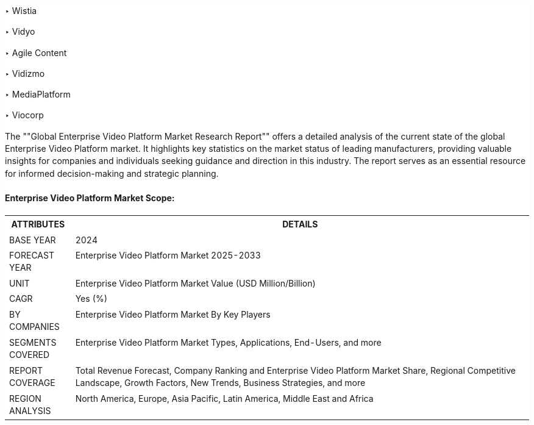 ‣ Wistia

‣ Vidyo

‣ Agile Content

‣ Vidizmo

‣ MediaPlatform

‣ Viocorp

The ""Global Enterprise Video Platform Market Research Report"" offers a detailed analysis of the current state of the global Enterprise Video Platform market. It highlights key statistics on the market status of leading manufacturers, providing valuable insights for companies and individuals seeking guidance and direction in this industry. The report serves as an essential resource for informed decision-making and strategic planning.

<h4>Enterprise Video Platform Market Scope:</h4>
<table>
<tr>
<th>ATTRIBUTES</th>
<th>DETAILS</th>
</tr>
<tr>
<td>BASE YEAR</td>
<td>2024</td>
</tr>
<tr>
<td>FORECAST YEAR</td>
<td>Enterprise Video Platform Market 2025-2033</td>
</tr>
<tr>
<td>UNIT</td>
<td>Enterprise Video Platform Market Value (USD Million/Billion)</td>
<tr>
<td>CAGR</td>
<td>Yes (%)</td>
</tr>
</tr>
<tr>
<td>BY COMPANIES</td>
<td>Enterprise Video Platform Market By Key Players</td>
</tr>
<tr>
<td>SEGMENTS COVERED</td>
<td>Enterprise Video Platform Market Types, Applications, End-Users, and more</td>
</tr>
<tr>
<td>REPORT COVERAGE</td>
<td>Total Revenue Forecast, Company Ranking and Enterprise Video Platform Market Share, Regional Competitive Landscape, Growth Factors, New Trends, Business Strategies, and more</td>
</tr>
<tr>
<td>REGION ANALYSIS</td>
<td>North America, Europe, Asia Pacific, Latin America, Middle East and Africa</td>
</tr>
</table>
